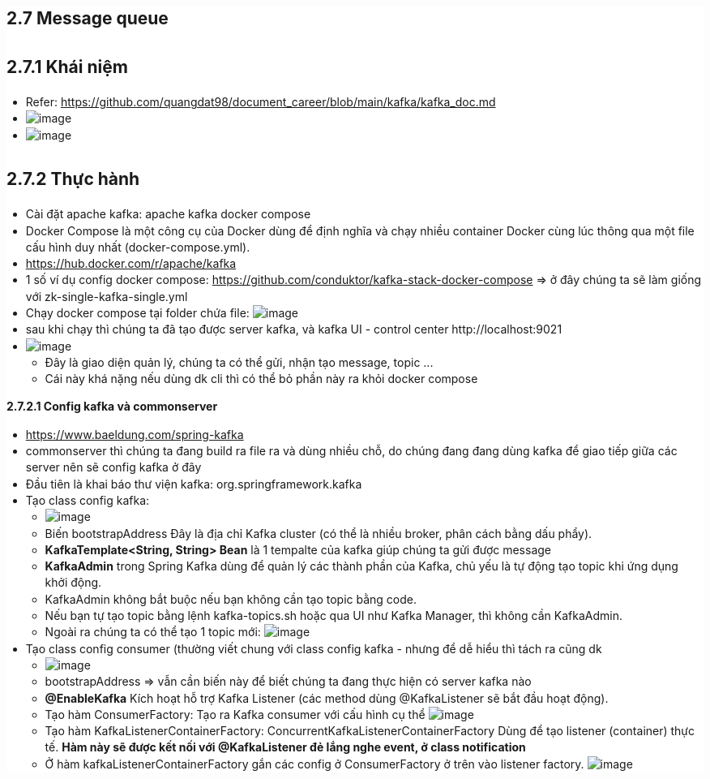 

## 2.7 Message queue

## 2.7.1 Khái niệm
- Refer: https://github.com/quangdat98/document_career/blob/main/kafka/kafka_doc.md
- ![image](https://github.com/user-attachments/assets/0ac4b83a-ca75-4e4d-80ef-bef63f6f8c12)
- ![image](https://github.com/user-attachments/assets/3c1809f0-d91a-4541-a9fe-2fb155f1a61c)


## 2.7.2 Thực hành
- Cài đặt apache kafka: apache kafka docker compose
- Docker Compose là một công cụ của Docker dùng để định nghĩa và chạy nhiều container Docker cùng lúc thông qua một file cấu hình duy nhất (docker-compose.yml).
- https://hub.docker.com/r/apache/kafka
- 1 số ví dụ config docker compose: https://github.com/conduktor/kafka-stack-docker-compose => ở đây chúng ta sẽ làm giống với zk-single-kafka-single.yml
- Chạy docker compose tại folder chứa file: ![image](https://github.com/user-attachments/assets/0551bd5c-b5da-4282-aed7-1b9c229fb948)
- sau khi chạy thì chúng ta đã tạo được server kafka, và kafka UI - control center http://localhost:9021
- ![image](https://github.com/user-attachments/assets/4d0d8f74-b27d-43f9-b946-dd7835909167)
  + Đây là giao diện quản lý, chúng ta có thể gửi, nhận tạo message, topic ...
  + Cái này khá nặng nếu dùng dk cli thì có thể bỏ phần này ra khỏi docker compose

**2.7.2.1 Config kafka và commonserver**
- https://www.baeldung.com/spring-kafka
- commonserver thì chúng ta đang build ra file ra và dùng nhiều chỗ, do chúng đang đang dùng kafka để giao tiếp giữa các server nên sẽ config kafka ở đây
- Đầu tiên là khai báo thư viện kafka: org.springframework.kafka
- Tạo class config kafka:
  + ![image](https://github.com/user-attachments/assets/96758912-8202-414a-98be-d93011481921)
  + Biến bootstrapAddress Đây là địa chỉ Kafka cluster (có thể là nhiều broker, phân cách bằng dấu phẩy).
  + **KafkaTemplate<String, String> Bean** là 1 tempalte của kafka giúp chúng ta gửi được message
  + **KafkaAdmin** trong Spring Kafka dùng để quản lý các thành phần của Kafka, chủ yếu là tự động tạo topic khi ứng dụng khởi động.
  + KafkaAdmin không bắt buộc nếu bạn không cần tạo topic bằng code.
  + Nếu bạn tự tạo topic bằng lệnh kafka-topics.sh hoặc qua UI như Kafka Manager, thì không cần KafkaAdmin.
  + Ngoài ra chúng ta có thể tạo 1 topic mới: ![image](https://github.com/user-attachments/assets/de4be41e-f9e6-4384-a00d-8cd62a47fa7f)
- Tạo class config consumer (thường viết chung với class config kafka - nhưng để dễ hiểu thì tách ra cũng dk
  + ![image](https://github.com/user-attachments/assets/53abe031-3078-4140-a9e6-f2d85853e025)
  + bootstrapAddress => vẫn cần biến này để biết chúng ta đang thực hiện có server kafka nào
  + **@EnableKafka** Kích hoạt hỗ trợ Kafka Listener (các method dùng @KafkaListener sẽ bắt đầu hoạt động).
  + Tạo hàm ConsumerFactory: Tạo ra Kafka consumer với cấu hình cụ thể ![image](https://github.com/user-attachments/assets/33e9d19c-65a0-457c-ab7a-b7dc35bf9fbe)
  + Tạo hàm KafkaListenerContainerFactory: ConcurrentKafkaListenerContainerFactory Dùng để tạo listener (container) thực tế. **Hàm này sẽ được kết nối với @KafkaListener đẻ lắng nghe event, ở class notification**
  + Ở hàm kafkaListenerContainerFactory   gắn các config ở  ConsumerFactory ở trên vào listener factory. ![image](https://github.com/user-attachments/assets/7e0535ab-2576-4625-820a-467872e8dbd4)
